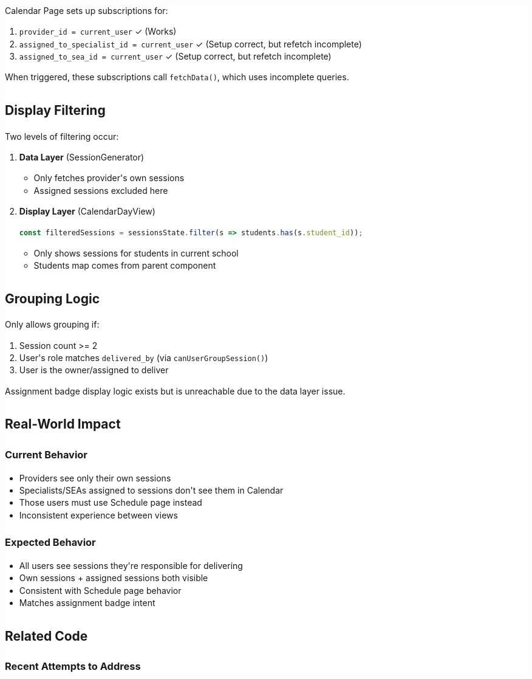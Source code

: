 Calendar Page sets up subscriptions for:

1. `provider_id = current_user` ✓ (Works)
2. `assigned_to_specialist_id = current_user` ✓ (Setup correct, but refetch incomplete)
3. `assigned_to_sea_id = current_user` ✓ (Setup correct, but refetch incomplete)

When triggered, these subscriptions call `fetchData()`, which uses incomplete queries.

## Display Filtering

Two levels of filtering occur:

1. **Data Layer** (SessionGenerator)
   - Only fetches provider's own sessions
   - Assigned sessions excluded here

2. **Display Layer** (CalendarDayView)
   ```typescript
   const filteredSessions = sessionsState.filter(s => students.has(s.student_id));
   ```

   - Only shows sessions for students in current school
   - Students map comes from parent component

## Grouping Logic

Only allows grouping if:

1. Session count >= 2
2. User's role matches `delivered_by` (via `canUserGroupSession()`)
3. User is the owner/assigned to deliver

Assignment badge display logic exists but is unreachable due to the data layer issue.

## Real-World Impact

### Current Behavior

- Providers see only their own sessions
- Specialists/SEAs assigned to sessions don't see them in Calendar
- Those users must use Schedule page instead
- Inconsistent experience between views

### Expected Behavior

- All users see sessions they're responsible for delivering
- Own sessions + assigned sessions both visible
- Consistent with Schedule page behavior
- Matches assignment badge intent

## Related Code

### Recent Attempts to Address
